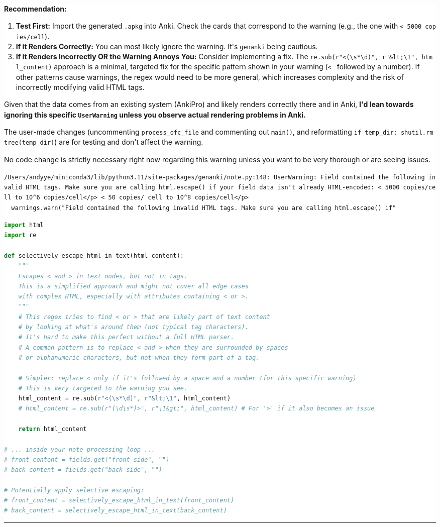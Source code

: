 **Recommendation:**

1.  **Test First:** Import the generated `.apkg` into Anki. Check the cards that correspond to the warning (e.g., the one with `< 5000 copies/cell`).
2.  **If it Renders Correctly:** You can most likely ignore the warning. It's `genanki` being cautious.
3.  **If it Renders Incorrectly OR the Warning Annoys You:** Consider implementing a fix. The `re.sub(r"<(\s*\d)", r"&lt;\1", html_content)` approach is a minimal, targeted fix for the specific pattern shown in your warning (`< ` followed by a number). If other patterns cause warnings, the regex would need to be more general, which increases complexity and the risk of incorrectly modifying valid HTML tags.

Given that the data comes from an existing system (AnkiPro) and likely renders correctly there and in Anki, **I'd lean towards ignoring this specific `UserWarning` unless you observe actual rendering problems in Anki.**

The user-made changes (uncommenting `process_ofc_file` and commenting out `main()`, and reformatting `if temp_dir: shutil.rmtree(temp_dir)`) are for testing and don't affect the warning.

No code change is strictly necessary right now regarding this warning unless you want to be very thorough or are seeing issues.

```plaintext
/Users/andyye/miniconda3/lib/python3.11/site-packages/genanki/note.py:148: UserWarning: Field contained the following invalid HTML tags. Make sure you are calling html.escape() if your field data isn't already HTML-encoded: < 5000 copies/cell to 10^6 copies/cell</p> < 50 copies/ cell to 10^8 copies/cell</p>
  warnings.warn("Field contained the following invalid HTML tags. Make sure you are calling html.escape() if"
```

```python
import html
import re

def selectively_escape_html_in_text(html_content):
    """
    Escapes < and > in text nodes, but not in tags.
    This is a simplified approach and might not cover all edge cases
    with complex HTML, especially with attributes containing < or >.
    """
    # This regex tries to find < or > that are likely part of text content
    # by looking at what's around them (not typical tag characters).
    # It's hard to make this perfect without a full HTML parser.
    # A common pattern is to replace < and > when they are surrounded by spaces
    # or alphanumeric characters, but not when they form part of a tag.

    # Simpler: replace < only if it's followed by a space and a number (for this specific warning)
    # This is very targeted to the warning you see.
    html_content = re.sub(r"<(\s*\d)", r"&lt;\1", html_content)
    # html_content = re.sub(r"(\d\s*)>", r"\1&gt;", html_content) # For '>' if it also becomes an issue

    return html_content

# ... inside your note processing loop ...
# front_content = fields.get("front_side", "")
# back_content = fields.get("back_side", "")

# Potentially apply selective escaping:
# front_content = selectively_escape_html_in_text(front_content)
# back_content = selectively_escape_html_in_text(back_content)
```

---